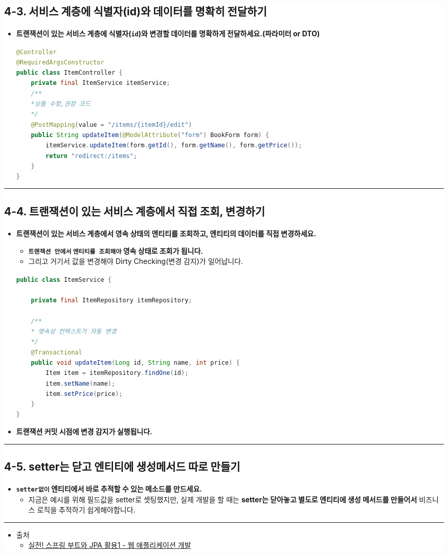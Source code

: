
## 4-3. 서비스 계층에 식별자(id)와 데이터를 명확히 전달하기

+ **트랜잭션이 있는 서비스 계층에 식별자(`id`)와 변경할 데이터를 명확하게 전달하세요.(파라미터 or DTO)**

  ```java
  @Controller
  @RequiredArgsConstructor
  public class ItemController {
      private final ItemService itemService;
      /**
      *상품 수정,권장 코드
      */
      @PostMapping(value = "/items/{itemId}/edit")
      public String updateItem(@ModelAttribute("form") BookForm form) {
          itemService.updateItem(form.getId(), form.getName(), form.getPrice());
          return "redirect:/items";
      }
  }
  ```

---

## 4-4. 트랜잭션이 있는 서비스 계층에서 직접 조회, 변경하기 

+ **트랜잭션이 있는 서비스 계층에서 영속 상태의 엔티티를 조회하고, 엔티티의 데이터를 직접 변경하세요.**
  + **`트랜잭션 안에서` `엔티티를 조회해야` 영속 상태로 조회가 됩니다.**
  + 그리고 거기서 값을 변경해야 Dirty Checking(변경 감지)가 일어납니다.

  ```java
  public class ItemService {
      
      private final ItemRepository itemRepository;
      
      /**
      * 영속성 컨텍스트가 자동 변경
      */
      @Transactional
      public void updateItem(Long id, String name, int price) {
          Item item = itemRepository.findOne(id); 
          item.setName(name); 
          item.setPrice(price);
      }     
  }
  ```

+ **트랜잭션 커밋 시점에 변경 감지가 실행됩니다.**


---

## 4-5. setter는 닫고 엔티티에 생성메서드 따로 만들기

+ **`setter없이` 엔티티에서 바로 추적할 수 있는 메소드를 만드세요.**
  + 지금은 예시를 위해 필드값을 setter로 셋팅했지만, 실제 개발을 할 때는 **setter는 닫아놓고 별도로 엔티티에 생성 메서드를 만들어서** 비즈니스 로직을 추적하기 쉽게해야합니다.

---

+ 출처
    + [실전! 스프링 부트와 JPA 활용1 - 웹 애플리케이션 개발](https://www.inflearn.com/course/%EC%8A%A4%ED%94%84%EB%A7%81%EB%B6%80%ED%8A%B8-JPA-%ED%99%9C%EC%9A%A9-1/dashboard)
